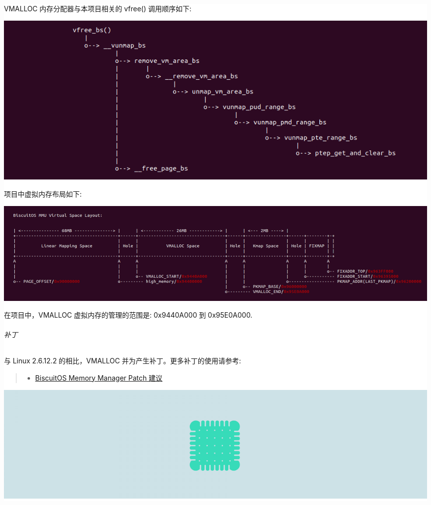 VMALLOC 内存分配器与本项目相关的 vfree() 调用顺序如下:

![](/assets/PDB/RPI/RPI000954.png)

项目中虚拟内存布局如下:

![](/assets/PDB/RPI/RPI000737.png)

在项目中，VMALLOC 虚拟内存的管理的范围是: 0x9440A000 到 0x95E0A000. 

###### 补丁
 
与 Linux 2.6.12.2 的相比，VMALLOC 并为产生补丁。更多补丁的使用请参考:


> - [BiscuitOS Memory Manager Patch 建议](https://biscuitos.github.io/blog/HISTORY-MMU/#C00033)

![](/assets/PDB/BiscuitOS/kernel/IND000100.png)
